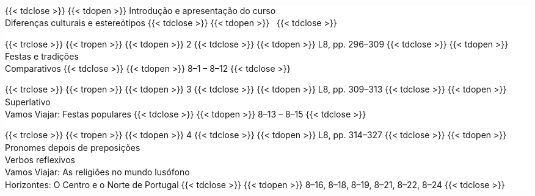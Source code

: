 {{< tdclose >}}
{{< tdopen >}}
Introdução e apresentação do curso  
Diferenças culturais e estereótipos
{{< tdclose >}}
{{< tdopen >}}
 
{{< tdclose >}}

{{< trclose >}}
{{< tropen >}}
{{< tdopen >}}
2
{{< tdclose >}}
{{< tdopen >}}
L8, pp. 296–309
{{< tdclose >}}
{{< tdopen >}}
Festas e tradições  
Comparativos
{{< tdclose >}}
{{< tdopen >}}
8–1 – 8–12
{{< tdclose >}}

{{< trclose >}}
{{< tropen >}}
{{< tdopen >}}
3
{{< tdclose >}}
{{< tdopen >}}
L8, pp. 309–313
{{< tdclose >}}
{{< tdopen >}}
Superlativo  
Vamos Viajar: Festas populares
{{< tdclose >}}
{{< tdopen >}}
8–13 – 8–15
{{< tdclose >}}

{{< trclose >}}
{{< tropen >}}
{{< tdopen >}}
4
{{< tdclose >}}
{{< tdopen >}}
L8, pp. 314–327
{{< tdclose >}}
{{< tdopen >}}
Pronomes depois de preposições  
Verbos reflexivos  
Vamos Viajar: As religiões no mundo lusófono  
Horizontes: O Centro e o Norte de Portugal
{{< tdclose >}}
{{< tdopen >}}
8–16, 8–18, 8–19, 8–21, 8–22, 8–24
{{< tdclose >}}
